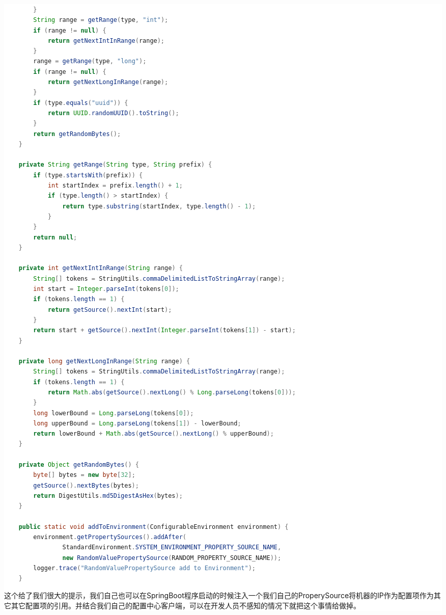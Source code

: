 ```java
		}
		String range = getRange(type, "int");
		if (range != null) {
			return getNextIntInRange(range);
		}
		range = getRange(type, "long");
		if (range != null) {
			return getNextLongInRange(range);
		}
		if (type.equals("uuid")) {
			return UUID.randomUUID().toString();
		}
		return getRandomBytes();
	}

	private String getRange(String type, String prefix) {
		if (type.startsWith(prefix)) {
			int startIndex = prefix.length() + 1;
			if (type.length() > startIndex) {
				return type.substring(startIndex, type.length() - 1);
			}
		}
		return null;
	}

	private int getNextIntInRange(String range) {
		String[] tokens = StringUtils.commaDelimitedListToStringArray(range);
		int start = Integer.parseInt(tokens[0]);
		if (tokens.length == 1) {
			return getSource().nextInt(start);
		}
		return start + getSource().nextInt(Integer.parseInt(tokens[1]) - start);
	}

	private long getNextLongInRange(String range) {
		String[] tokens = StringUtils.commaDelimitedListToStringArray(range);
		if (tokens.length == 1) {
			return Math.abs(getSource().nextLong() % Long.parseLong(tokens[0]));
		}
		long lowerBound = Long.parseLong(tokens[0]);
		long upperBound = Long.parseLong(tokens[1]) - lowerBound;
		return lowerBound + Math.abs(getSource().nextLong() % upperBound);
	}

	private Object getRandomBytes() {
		byte[] bytes = new byte[32];
		getSource().nextBytes(bytes);
		return DigestUtils.md5DigestAsHex(bytes);
	}

	public static void addToEnvironment(ConfigurableEnvironment environment) {
		environment.getPropertySources().addAfter(
				StandardEnvironment.SYSTEM_ENVIRONMENT_PROPERTY_SOURCE_NAME,
				new RandomValuePropertySource(RANDOM_PROPERTY_SOURCE_NAME));
		logger.trace("RandomValuePropertySource add to Environment");
	}
```
这个给了我们很大的提示，我们自己也可以在SpringBoot程序启动的时候注入一个我们自己的ProperySource将机器的IP作为配置项作为其它其它配置项的引用。并结合我们自己的配置中心客户端，可以在开发人员不感知的情况下就把这个事情给做掉。
